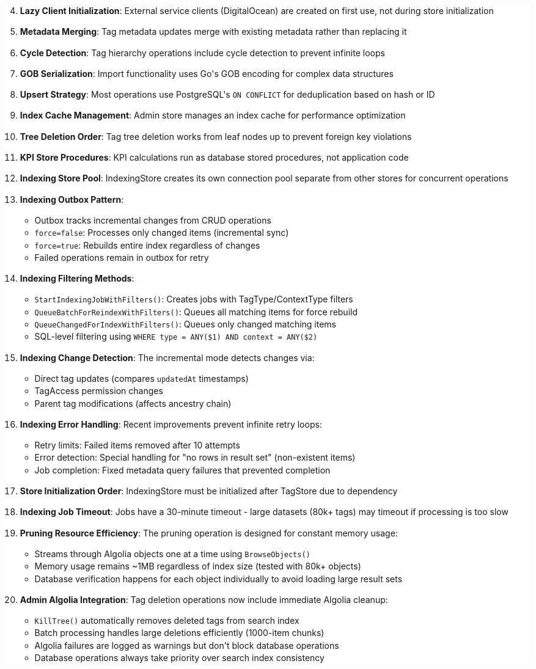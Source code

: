 4. **Lazy Client Initialization**: External service clients (DigitalOcean) are created on first use, not during store initialization

5. **Metadata Merging**: Tag metadata updates merge with existing metadata rather than replacing it

6. **Cycle Detection**: Tag hierarchy operations include cycle detection to prevent infinite loops

7. **GOB Serialization**: Import functionality uses Go's GOB encoding for complex data structures

8. **Upsert Strategy**: Most operations use PostgreSQL's `ON CONFLICT` for deduplication based on hash or ID

9. **Index Cache Management**: Admin store manages an index cache for performance optimization

10. **Tree Deletion Order**: Tag tree deletion works from leaf nodes up to prevent foreign key violations

11. **KPI Store Procedures**: KPI calculations run as database stored procedures, not application code

12. **Indexing Store Pool**: IndexingStore creates its own connection pool separate from other stores for concurrent operations

13. **Indexing Outbox Pattern**:
    - Outbox tracks incremental changes from CRUD operations
    - `force=false`: Processes only changed items (incremental sync)
    - `force=true`: Rebuilds entire index regardless of changes
    - Failed operations remain in outbox for retry

14. **Indexing Filtering Methods**:
    - `StartIndexingJobWithFilters()`: Creates jobs with TagType/ContextType filters
    - `QueueBatchForReindexWithFilters()`: Queues all matching items for force rebuild
    - `QueueChangedForIndexWithFilters()`: Queues only changed matching items
    - SQL-level filtering using `WHERE type = ANY($1) AND context = ANY($2)`

15. **Indexing Change Detection**: The incremental mode detects changes via:
    - Direct tag updates (compares `updatedAt` timestamps)
    - TagAccess permission changes
    - Parent tag modifications (affects ancestry chain)

16. **Indexing Error Handling**: Recent improvements prevent infinite retry loops:
    - Retry limits: Failed items removed after 10 attempts
    - Error detection: Special handling for "no rows in result set" (non-existent items)
    - Job completion: Fixed metadata query failures that prevented completion

17. **Store Initialization Order**: IndexingStore must be initialized after TagStore due to dependency

18. **Indexing Job Timeout**: Jobs have a 30-minute timeout - large datasets (80k+ tags) may timeout if processing is too slow

19. **Pruning Resource Efficiency**: The pruning operation is designed for constant memory usage:
    - Streams through Algolia objects one at a time using `BrowseObjects()`
    - Memory usage remains ~1MB regardless of index size (tested with 80k+ objects)
    - Database verification happens for each object individually to avoid loading large result sets

20. **Admin Algolia Integration**: Tag deletion operations now include immediate Algolia cleanup:
    - `KillTree()` automatically removes deleted tags from search index
    - Batch processing handles large deletions efficiently (1000-item chunks)
    - Algolia failures are logged as warnings but don't block database operations
    - Database operations always take priority over search index consistency
